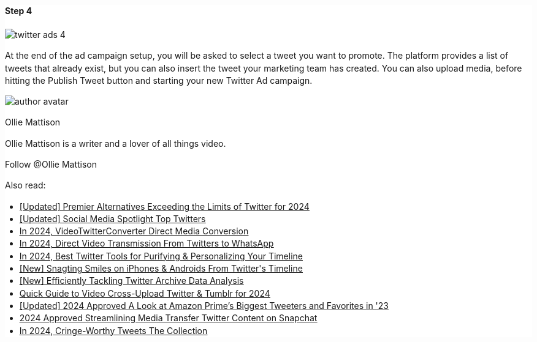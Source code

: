 #### Step 4

![twitter ads 4](https://images.wondershare.com/filmora/article-images/twitter-ads-4.jpg)

 At the end of the ad campaign setup, you will be asked to select a tweet you want to promote. The platform provides a list of tweets that already exist, but you can also insert the tweet your marketing team has created. You can also upload media, before hitting the Publish Tweet button and starting your new Twitter Ad campaign.

![author avatar](https://images.wondershare.com/filmora/article-images/ollie-mattison.jpg)

Ollie Mattison

Ollie Mattison is a writer and a lover of all things video.

Follow @Ollie Mattison

<ins class="adsbygoogle"
     style="display:block"
     data-ad-format="autorelaxed"
     data-ad-client="ca-pub-7571918770474297"
     data-ad-slot="1223367746"></ins>

<ins class="adsbygoogle"
     style="display:block"
     data-ad-format="autorelaxed"
     data-ad-client="ca-pub-7571918770474297"
     data-ad-slot="1223367746"></ins>



<ins class="adsbygoogle"
     style="display:block"
     data-ad-client="ca-pub-7571918770474297"
     data-ad-slot="8358498916"
     data-ad-format="auto"
     data-full-width-responsive="true"></ins>

<span class="atpl-alsoreadstyle">Also read:</span>
<div><ul>
<li><a href="https://twitter-videos.techidaily.com/updated-premier-alternatives-exceeding-the-limits-of-twitter-for-2024/"><u>[Updated] Premier Alternatives Exceeding the Limits of Twitter for 2024</u></a></li>
<li><a href="https://twitter-videos.techidaily.com/updated-social-media-spotlight-top-twitters/"><u>[Updated] Social Media Spotlight  Top Twitters</u></a></li>
<li><a href="https://twitter-videos.techidaily.com/in-2024-videotwitterconverter-direct-media-conversion/"><u>In 2024, VideoTwitterConverter  Direct Media Conversion</u></a></li>
<li><a href="https://twitter-videos.techidaily.com/in-2024-direct-video-transmission-from-twitters-to-whatsapp/"><u>In 2024, Direct Video Transmission From Twitters to WhatsApp</u></a></li>
<li><a href="https://twitter-videos.techidaily.com/in-2024-best-twitter-tools-for-purifying-and-personalizing-your-timeline/"><u>In 2024, Best Twitter Tools for Purifying & Personalizing Your Timeline</u></a></li>
<li><a href="https://twitter-videos.techidaily.com/new-snagting-smiles-on-iphones-and-androids-from-twitters-timeline/"><u>[New] Snagting Smiles on iPhones & Androids From Twitter's Timeline</u></a></li>
<li><a href="https://twitter-videos.techidaily.com/new-efficiently-tackling-twitter-archive-data-analysis/"><u>[New] Efficiently Tackling Twitter Archive Data Analysis</u></a></li>
<li><a href="https://twitter-videos.techidaily.com/quick-guide-to-video-cross-upload-twitter-and-tumblr-for-2024/"><u>Quick Guide to Video Cross-Upload  Twitter & Tumblr for 2024</u></a></li>
<li><a href="https://twitter-videos.techidaily.com/updated-2024-approved-a-look-at-amazon-primes-biggest-tweeters-and-favorites-in-23/"><u>[Updated] 2024 Approved  A Look at Amazon Prime’s Biggest Tweeters and Favorites in '23</u></a></li>
<li><a href="https://twitter-videos.techidaily.com/2024-approved-streamlining-media-transfer-twitter-content-on-snapchat/"><u>2024 Approved  Streamlining Media Transfer  Twitter Content on Snapchat</u></a></li>
<li><a href="https://twitter-videos.techidaily.com/in-2024-cringe-worthy-tweets-the-collection/"><u>In 2024, Cringe-Worthy Tweets  The Collection</u></a></li>